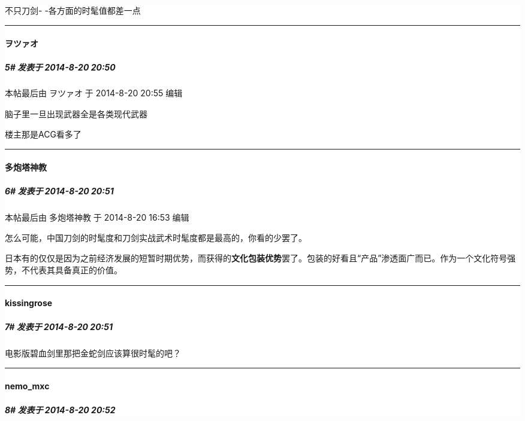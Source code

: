 
不只刀剑- -各方面的时髦值都差一点







*****

####  ヲツァオ  
##### 5#       发表于 2014-8-20 20:50



 本帖最后由 ヲツァオ 于 2014-8-20 20:55 编辑 

脑子里一旦出现武器全是各类现代武器


楼主那是ACG看多了







*****

####  多炮塔神教  
##### 6#       发表于 2014-8-20 20:51



 本帖最后由 多炮塔神教 于 2014-8-20 16:53 编辑 

怎么可能，中国刀剑的时髦度和刀剑实战武术时髦度都是最高的，你看的少罢了。


日本有的仅仅是因为之前经济发展的短暂时期优势，而获得的<strong>文化包装优势</strong>罢了。包装的好看且“产品”渗透面广而已。作为一个文化符号强势，不代表其具备真正的价值。







*****

####  kissingrose  
##### 7#       发表于 2014-8-20 20:51




电影版碧血剑里那把金蛇剑应该算很时髦的吧？







*****

####  nemo_mxc  
##### 8#       发表于 2014-8-20 20:52
